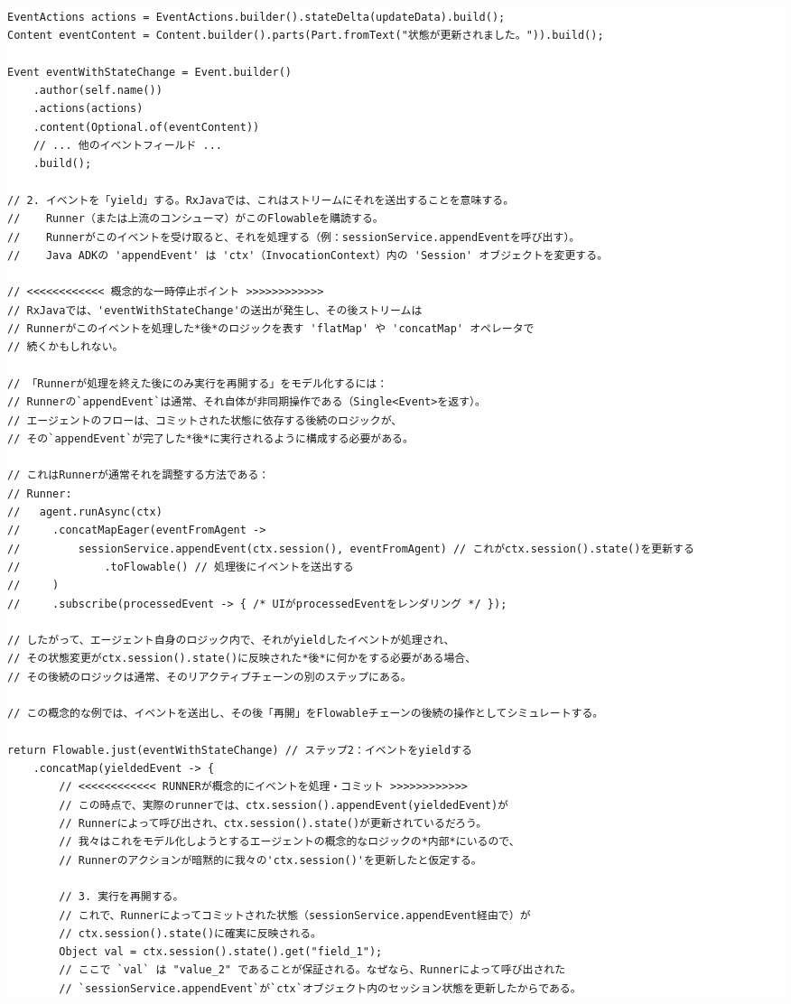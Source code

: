     EventActions actions = EventActions.builder().stateDelta(updateData).build();
    Content eventContent = Content.builder().parts(Part.fromText("状態が更新されました。")).build();
    
    Event eventWithStateChange = Event.builder()
        .author(self.name())
        .actions(actions)
        .content(Optional.of(eventContent))
        // ... 他のイベントフィールド ...
        .build();
    
    // 2. イベントを「yield」する。RxJavaでは、これはストリームにそれを送出することを意味する。
    //    Runner（または上流のコンシューマ）がこのFlowableを購読する。
    //    Runnerがこのイベントを受け取ると、それを処理する（例：sessionService.appendEventを呼び出す）。
    //    Java ADKの 'appendEvent' は 'ctx'（InvocationContext）内の 'Session' オブジェクトを変更する。
    
    // <<<<<<<<<<<< 概念的な一時停止ポイント >>>>>>>>>>>>
    // RxJavaでは、'eventWithStateChange'の送出が発生し、その後ストリームは
    // Runnerがこのイベントを処理した*後*のロジックを表す 'flatMap' や 'concatMap' オペレータで
    // 続くかもしれない。
    
    // 「Runnerが処理を終えた後にのみ実行を再開する」をモデル化するには：
    // Runnerの`appendEvent`は通常、それ自体が非同期操作である（Single<Event>を返す）。
    // エージェントのフローは、コミットされた状態に依存する後続のロジックが、
    // その`appendEvent`が完了した*後*に実行されるように構成する必要がある。
    
    // これはRunnerが通常それを調整する方法である：
    // Runner:
    //   agent.runAsync(ctx)
    //     .concatMapEager(eventFromAgent ->
    //         sessionService.appendEvent(ctx.session(), eventFromAgent) // これがctx.session().state()を更新する
    //             .toFlowable() // 処理後にイベントを送出する
    //     )
    //     .subscribe(processedEvent -> { /* UIがprocessedEventをレンダリング */ });
    
    // したがって、エージェント自身のロジック内で、それがyieldしたイベントが処理され、
    // その状態変更がctx.session().state()に反映された*後*に何かをする必要がある場合、
    // その後続のロジックは通常、そのリアクティブチェーンの別のステップにある。
    
    // この概念的な例では、イベントを送出し、その後「再開」をFlowableチェーンの後続の操作としてシミュレートする。
    
    return Flowable.just(eventWithStateChange) // ステップ2：イベントをyieldする
        .concatMap(yieldedEvent -> {
            // <<<<<<<<<<<< RUNNERが概念的にイベントを処理・コミット >>>>>>>>>>>>
            // この時点で、実際のrunnerでは、ctx.session().appendEvent(yieldedEvent)が
            // Runnerによって呼び出され、ctx.session().state()が更新されているだろう。
            // 我々はこれをモデル化しようとするエージェントの概念的なロジックの*内部*にいるので、
            // Runnerのアクションが暗黙的に我々の'ctx.session()'を更新したと仮定する。
    
            // 3. 実行を再開する。
            // これで、Runnerによってコミットされた状態（sessionService.appendEvent経由で）が
            // ctx.session().state()に確実に反映される。
            Object val = ctx.session().state().get("field_1");
            // ここで `val` は "value_2" であることが保証される。なぜなら、Runnerによって呼び出された
            // `sessionService.appendEvent`が`ctx`オブジェクト内のセッション状態を更新したからである。
    